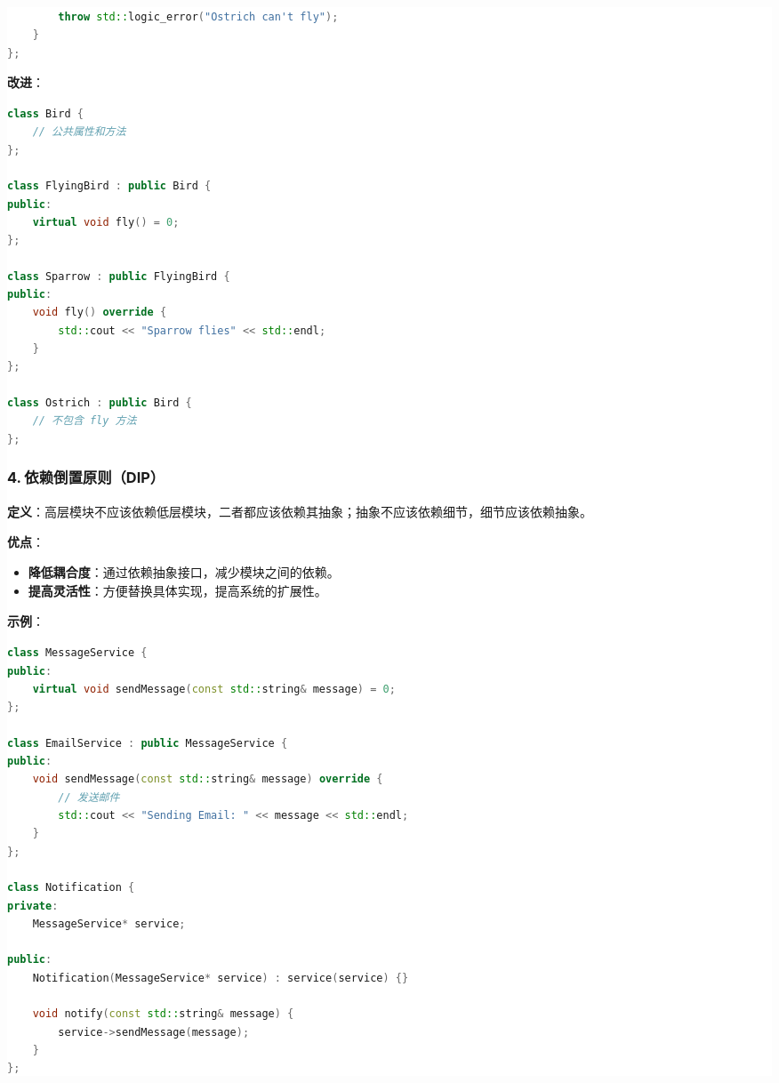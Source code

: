 ```cpp
        throw std::logic_error("Ostrich can't fly");
    }
};
```

**改进**：

```cpp
class Bird {
    // 公共属性和方法
};

class FlyingBird : public Bird {
public:
    virtual void fly() = 0;
};

class Sparrow : public FlyingBird {
public:
    void fly() override {
        std::cout << "Sparrow flies" << std::endl;
    }
};

class Ostrich : public Bird {
    // 不包含 fly 方法
};
```

### 4. 依赖倒置原则（DIP）

**定义**：高层模块不应该依赖低层模块，二者都应该依赖其抽象；抽象不应该依赖细节，细节应该依赖抽象。

**优点**：

- **降低耦合度**：通过依赖抽象接口，减少模块之间的依赖。
- **提高灵活性**：方便替换具体实现，提高系统的扩展性。

**示例**：

```cpp
class MessageService {
public:
    virtual void sendMessage(const std::string& message) = 0;
};

class EmailService : public MessageService {
public:
    void sendMessage(const std::string& message) override {
        // 发送邮件
        std::cout << "Sending Email: " << message << std::endl;
    }
};

class Notification {
private:
    MessageService* service;

public:
    Notification(MessageService* service) : service(service) {}

    void notify(const std::string& message) {
        service->sendMessage(message);
    }
};
```

